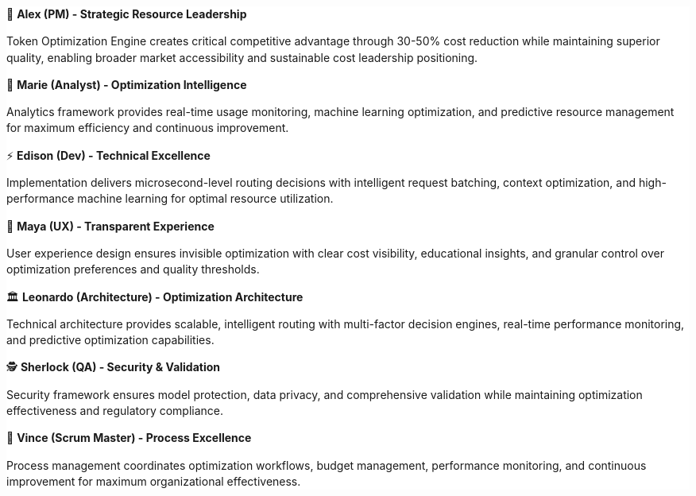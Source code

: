 
👑 **Alex (PM) - Strategic Resource Leadership**

Token Optimization Engine creates critical competitive advantage through 30-50% cost reduction while maintaining superior quality, enabling broader market accessibility and sustainable cost leadership positioning.

🔬 **Marie (Analyst) - Optimization Intelligence**

Analytics framework provides real-time usage monitoring, machine learning optimization, and predictive resource management for maximum efficiency and continuous improvement.

⚡ **Edison (Dev) - Technical Excellence**

Implementation delivers microsecond-level routing decisions with intelligent request batching, context optimization, and high-performance machine learning for optimal resource utilization.

🎨 **Maya (UX) - Transparent Experience**

User experience design ensures invisible optimization with clear cost visibility, educational insights, and granular control over optimization preferences and quality thresholds.

🏛️ **Leonardo (Architecture) - Optimization Architecture**

Technical architecture provides scalable, intelligent routing with multi-factor decision engines, real-time performance monitoring, and predictive optimization capabilities.

🕵️ **Sherlock (QA) - Security & Validation**

Security framework ensures model protection, data privacy, and comprehensive validation while maintaining optimization effectiveness and regulatory compliance.

🏈 **Vince (Scrum Master) - Process Excellence**

Process management coordinates optimization workflows, budget management, performance monitoring, and continuous improvement for maximum organizational effectiveness.
